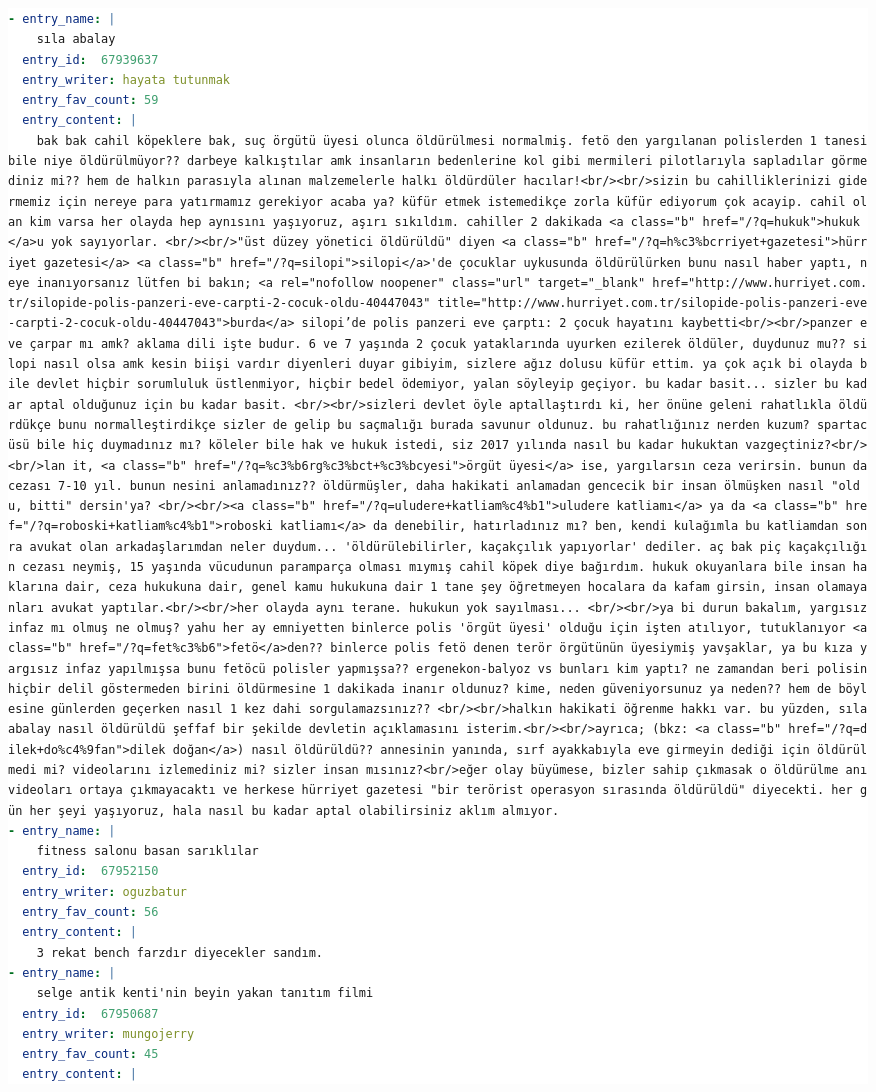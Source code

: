 ```yaml
- entry_name: |
    sıla abalay
  entry_id:  67939637
  entry_writer: hayata tutunmak
  entry_fav_count: 59
  entry_content: |
    bak bak cahil köpeklere bak, suç örgütü üyesi olunca öldürülmesi normalmiş. fetö den yargılanan polislerden 1 tanesi bile niye öldürülmüyor?? darbeye kalkıştılar amk insanların bedenlerine kol gibi mermileri pilotlarıyla sapladılar görmediniz mi?? hem de halkın parasıyla alınan malzemelerle halkı öldürdüler hacılar!<br/><br/>sizin bu cahilliklerinizi gidermemiz için nereye para yatırmamız gerekiyor acaba ya? küfür etmek istemedikçe zorla küfür ediyorum çok acayip. cahil olan kim varsa her olayda hep aynısını yaşıyoruz, aşırı sıkıldım. cahiller 2 dakikada <a class="b" href="/?q=hukuk">hukuk</a>u yok sayıyorlar. <br/><br/>"üst düzey yönetici öldürüldü" diyen <a class="b" href="/?q=h%c3%bcrriyet+gazetesi">hürriyet gazetesi</a> <a class="b" href="/?q=silopi">silopi</a>'de çocuklar uykusunda öldürülürken bunu nasıl haber yaptı, neye inanıyorsanız lütfen bi bakın; <a rel="nofollow noopener" class="url" target="_blank" href="http://www.hurriyet.com.tr/silopide-polis-panzeri-eve-carpti-2-cocuk-oldu-40447043" title="http://www.hurriyet.com.tr/silopide-polis-panzeri-eve-carpti-2-cocuk-oldu-40447043">burda</a> silopi’de polis panzeri eve çarptı: 2 çocuk hayatını kaybetti<br/><br/>panzer eve çarpar mı amk? aklama dili işte budur. 6 ve 7 yaşında 2 çocuk yataklarında uyurken ezilerek öldüler, duydunuz mu?? silopi nasıl olsa amk kesin biişi vardır diyenleri duyar gibiyim, sizlere ağız dolusu küfür ettim. ya çok açık bi olayda bile devlet hiçbir sorumluluk üstlenmiyor, hiçbir bedel ödemiyor, yalan söyleyip geçiyor. bu kadar basit... sizler bu kadar aptal olduğunuz için bu kadar basit. <br/><br/>sizleri devlet öyle aptallaştırdı ki, her önüne geleni rahatlıkla öldürdükçe bunu normalleştirdikçe sizler de gelip bu saçmalığı burada savunur oldunuz. bu rahatlığınız nerden kuzum? spartacüsü bile hiç duymadınız mı? köleler bile hak ve hukuk istedi, siz 2017 yılında nasıl bu kadar hukuktan vazgeçtiniz?<br/><br/>lan it, <a class="b" href="/?q=%c3%b6rg%c3%bct+%c3%bcyesi">örgüt üyesi</a> ise, yargılarsın ceza verirsin. bunun da cezası 7-10 yıl. bunun nesini anlamadınız?? öldürmüşler, daha hakikati anlamadan gencecik bir insan ölmüşken nasıl "oldu, bitti" dersin'ya? <br/><br/><a class="b" href="/?q=uludere+katliam%c4%b1">uludere katliamı</a> ya da <a class="b" href="/?q=roboski+katliam%c4%b1">roboski katliamı</a> da denebilir, hatırladınız mı? ben, kendi kulağımla bu katliamdan sonra avukat olan arkadaşlarımdan neler duydum... 'öldürülebilirler, kaçakçılık yapıyorlar' dediler. aç bak piç kaçakçılığın cezası neymiş, 15 yaşında vücudunun paramparça olması mıymış cahil köpek diye bağırdım. hukuk okuyanlara bile insan haklarına dair, ceza hukukuna dair, genel kamu hukukuna dair 1 tane şey öğretmeyen hocalara da kafam girsin, insan olamayanları avukat yaptılar.<br/><br/>her olayda aynı terane. hukukun yok sayılması... <br/><br/>ya bi durun bakalım, yargısız infaz mı olmuş ne olmuş? yahu her ay emniyetten binlerce polis 'örgüt üyesi' olduğu için işten atılıyor, tutuklanıyor <a class="b" href="/?q=fet%c3%b6">fetö</a>den?? binlerce polis fetö denen terör örgütünün üyesiymiş yavşaklar, ya bu kıza yargısız infaz yapılmışsa bunu fetöcü polisler yapmışsa?? ergenekon-balyoz vs bunları kim yaptı? ne zamandan beri polisin hiçbir delil göstermeden birini öldürmesine 1 dakikada inanır oldunuz? kime, neden güveniyorsunuz ya neden?? hem de böylesine günlerden geçerken nasıl 1 kez dahi sorgulamazsınız?? <br/><br/>halkın hakikati öğrenme hakkı var. bu yüzden, sıla abalay nasıl öldürüldü şeffaf bir şekilde devletin açıklamasını isterim.<br/><br/>ayrıca; (bkz: <a class="b" href="/?q=dilek+do%c4%9fan">dilek doğan</a>) nasıl öldürüldü?? annesinin yanında, sırf ayakkabıyla eve girmeyin dediği için öldürülmedi mi? videolarını izlemediniz mi? sizler insan mısınız?<br/>eğer olay büyümese, bizler sahip çıkmasak o öldürülme anı videoları ortaya çıkmayacaktı ve herkese hürriyet gazetesi "bir terörist operasyon sırasında öldürüldü" diyecekti. her gün her şeyi yaşıyoruz, hala nasıl bu kadar aptal olabilirsiniz aklım almıyor.
- entry_name: |
    fitness salonu basan sarıklılar
  entry_id:  67952150
  entry_writer: oguzbatur
  entry_fav_count: 56
  entry_content: |
    3 rekat bench farzdır diyecekler sandım.
- entry_name: |
    selge antik kenti'nin beyin yakan tanıtım filmi
  entry_id:  67950687
  entry_writer: mungojerry
  entry_fav_count: 45
  entry_content: |
```